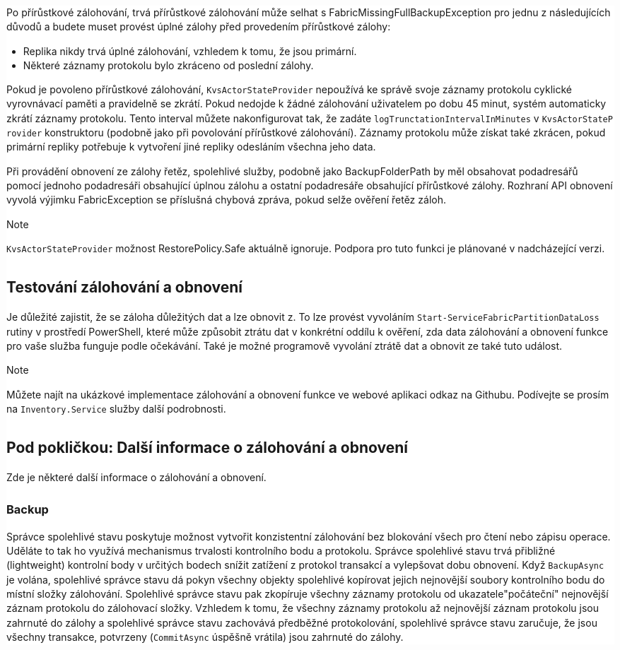 Po přírůstkové zálohování, trvá přírůstkové zálohování může selhat s FabricMissingFullBackupException pro jednu z následujících důvodů a budete muset provést úplné zálohy před provedením přírůstkové zálohy:

  - Replika nikdy trvá úplné zálohování, vzhledem k tomu, že jsou primární.
  - Některé záznamy protokolu bylo zkráceno od poslední zálohy.

Pokud je povoleno přírůstkové zálohování, `KvsActorStateProvider` nepoužívá ke správě svoje záznamy protokolu cyklické vyrovnávací paměti a pravidelně se zkrátí. Pokud nedojde k žádné zálohování uživatelem po dobu 45 minut, systém automaticky zkrátí záznamy protokolu. Tento interval můžete nakonfigurovat tak, že zadáte `logTrunctationIntervalInMinutes` v `KvsActorStateProvider` konstruktoru (podobně jako při povolování přírůstkové zálohování). Záznamy protokolu může získat také zkrácen, pokud primární repliky potřebuje k vytvoření jiné repliky odesláním všechna jeho data.

Při provádění obnovení ze zálohy řetěz, spolehlivé služby, podobně jako BackupFolderPath by měl obsahovat podadresářů pomocí jednoho podadresáři obsahující úplnou zálohu a ostatní podadresáře obsahující přírůstkové zálohy. Rozhraní API obnovení vyvolá výjimku FabricException se příslušná chybová zpráva, pokud selže ověření řetěz záloh. 

> [!NOTE]
> `KvsActorStateProvider` možnost RestorePolicy.Safe aktuálně ignoruje. Podpora pro tuto funkci je plánované v nadcházející verzi.
> 

## <a name="testing-backup-and-restore"></a>Testování zálohování a obnovení
Je důležité zajistit, že se záloha důležitých dat a lze obnovit z. To lze provést vyvoláním `Start-ServiceFabricPartitionDataLoss` rutiny v prostředí PowerShell, které může způsobit ztrátu dat v konkrétní oddílu k ověření, zda data zálohování a obnovení funkce pro vaše služba funguje podle očekávání.  Také je možné programově vyvolání ztrátě dat a obnovit ze také tuto událost.

> [!NOTE]
> Můžete najít na ukázkové implementace zálohování a obnovení funkce ve webové aplikaci odkaz na Githubu. Podívejte se prosím na `Inventory.Service` služby další podrobnosti.
> 
> 

## <a name="under-the-hood-more-details-on-backup-and-restore"></a>Pod pokličkou: Další informace o zálohování a obnovení
Zde je některé další informace o zálohování a obnovení.

### <a name="backup"></a>Backup
Správce spolehlivé stavu poskytuje možnost vytvořit konzistentní zálohování bez blokování všech pro čtení nebo zápisu operace. Uděláte to tak ho využívá mechanismus trvalosti kontrolního bodu a protokolu.  Správce spolehlivé stavu trvá přibližné (lightweight) kontrolní body v určitých bodech snížit zatížení z protokol transakcí a vylepšovat dobu obnovení.  Když `BackupAsync` je volána, spolehlivé správce stavu dá pokyn všechny objekty spolehlivé kopírovat jejich nejnovější soubory kontrolního bodu do místní složky zálohování.  Spolehlivé správce stavu pak zkopíruje všechny záznamy protokolu od ukazatele"počáteční" nejnovější záznam protokolu do zálohovací složky.  Vzhledem k tomu, že všechny záznamy protokolu až nejnovější záznam protokolu jsou zahrnuté do zálohy a spolehlivé správce stavu zachovává předběžné protokolování, spolehlivé správce stavu zaručuje, že jsou všechny transakce, potvrzeny (`CommitAsync` úspěšně vrátila) jsou zahrnuté do zálohy.
